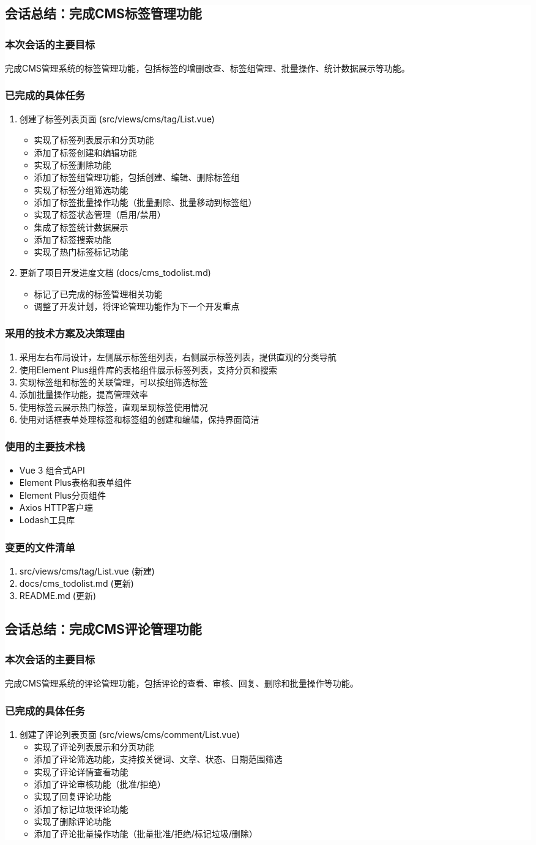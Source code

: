 ## 会话总结：完成CMS标签管理功能

### 本次会话的主要目标
完成CMS管理系统的标签管理功能，包括标签的增删改查、标签组管理、批量操作、统计数据展示等功能。

### 已完成的具体任务
1. 创建了标签列表页面 (src/views/cms/tag/List.vue)
   - 实现了标签列表展示和分页功能
   - 添加了标签创建和编辑功能
   - 实现了标签删除功能
   - 添加了标签组管理功能，包括创建、编辑、删除标签组
   - 实现了标签分组筛选功能
   - 添加了标签批量操作功能（批量删除、批量移动到标签组）
   - 实现了标签状态管理（启用/禁用）
   - 集成了标签统计数据展示
   - 添加了标签搜索功能
   - 实现了热门标签标记功能

2. 更新了项目开发进度文档 (docs/cms_todolist.md)
   - 标记了已完成的标签管理相关功能
   - 调整了开发计划，将评论管理功能作为下一个开发重点

### 采用的技术方案及决策理由
1. 采用左右布局设计，左侧展示标签组列表，右侧展示标签列表，提供直观的分类导航
2. 使用Element Plus组件库的表格组件展示标签列表，支持分页和搜索
3. 实现标签组和标签的关联管理，可以按组筛选标签
4. 添加批量操作功能，提高管理效率
5. 使用标签云展示热门标签，直观呈现标签使用情况
6. 使用对话框表单处理标签和标签组的创建和编辑，保持界面简洁

### 使用的主要技术栈
- Vue 3 组合式API
- Element Plus表格和表单组件
- Element Plus分页组件
- Axios HTTP客户端
- Lodash工具库

### 变更的文件清单
1. src/views/cms/tag/List.vue (新建)
2. docs/cms_todolist.md (更新)
3. README.md (更新)

## 会话总结：完成CMS评论管理功能

### 本次会话的主要目标
完成CMS管理系统的评论管理功能，包括评论的查看、审核、回复、删除和批量操作等功能。

### 已完成的具体任务
1. 创建了评论列表页面 (src/views/cms/comment/List.vue)
   - 实现了评论列表展示和分页功能
   - 添加了评论筛选功能，支持按关键词、文章、状态、日期范围筛选
   - 实现了评论详情查看功能
   - 添加了评论审核功能（批准/拒绝）
   - 实现了回复评论功能
   - 添加了标记垃圾评论功能
   - 实现了删除评论功能
   - 添加了评论批量操作功能（批量批准/拒绝/标记垃圾/删除）
